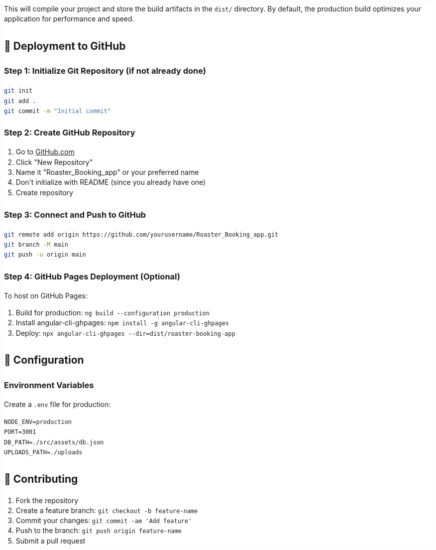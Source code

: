 This will compile your project and store the build artifacts in the `dist/` directory. By default, the production build optimizes your application for performance and speed.

## 🚀 Deployment to GitHub

### Step 1: Initialize Git Repository (if not already done)
```bash
git init
git add .
git commit -m "Initial commit"
```

### Step 2: Create GitHub Repository
1. Go to [GitHub.com](https://github.com)
2. Click "New Repository"
3. Name it "Roaster_Booking_app" or your preferred name
4. Don't initialize with README (since you already have one)
5. Create repository

### Step 3: Connect and Push to GitHub
```bash
git remote add origin https://github.com/yourusername/Roaster_Booking_app.git
git branch -M main
git push -u origin main
```

### Step 4: GitHub Pages Deployment (Optional)
To host on GitHub Pages:
1. Build for production: `ng build --configuration production`
2. Install angular-cli-ghpages: `npm install -g angular-cli-ghpages`
3. Deploy: `npx angular-cli-ghpages --dir=dist/roaster-booking-app`

## 🔧 Configuration

### Environment Variables
Create a `.env` file for production:
```
NODE_ENV=production
PORT=3001
DB_PATH=./src/assets/db.json
UPLOADS_PATH=./uploads
```

## 🤝 Contributing

1. Fork the repository
2. Create a feature branch: `git checkout -b feature-name`
3. Commit your changes: `git commit -am 'Add feature'`
4. Push to the branch: `git push origin feature-name`
5. Submit a pull request
